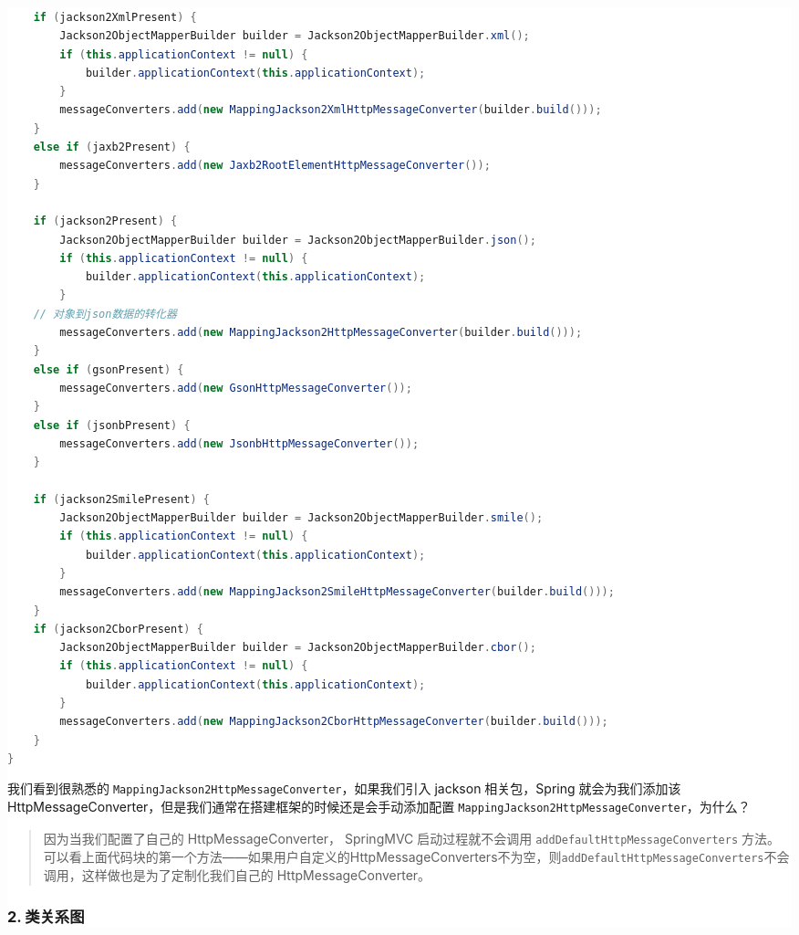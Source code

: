 ```java
	if (jackson2XmlPresent) {
		Jackson2ObjectMapperBuilder builder = Jackson2ObjectMapperBuilder.xml();
		if (this.applicationContext != null) {
			builder.applicationContext(this.applicationContext);
		}
		messageConverters.add(new MappingJackson2XmlHttpMessageConverter(builder.build()));
	}
	else if (jaxb2Present) {
		messageConverters.add(new Jaxb2RootElementHttpMessageConverter());
	}

	if (jackson2Present) {
		Jackson2ObjectMapperBuilder builder = Jackson2ObjectMapperBuilder.json();
		if (this.applicationContext != null) {
			builder.applicationContext(this.applicationContext);
		}
    // 对象到json数据的转化器
		messageConverters.add(new MappingJackson2HttpMessageConverter(builder.build()));
	}
	else if (gsonPresent) {
		messageConverters.add(new GsonHttpMessageConverter());
	}
	else if (jsonbPresent) {
		messageConverters.add(new JsonbHttpMessageConverter());
	}

	if (jackson2SmilePresent) {
		Jackson2ObjectMapperBuilder builder = Jackson2ObjectMapperBuilder.smile();
		if (this.applicationContext != null) {
			builder.applicationContext(this.applicationContext);
		}
		messageConverters.add(new MappingJackson2SmileHttpMessageConverter(builder.build()));
	}
	if (jackson2CborPresent) {
		Jackson2ObjectMapperBuilder builder = Jackson2ObjectMapperBuilder.cbor();
		if (this.applicationContext != null) {
			builder.applicationContext(this.applicationContext);
		}
		messageConverters.add(new MappingJackson2CborHttpMessageConverter(builder.build()));
	}
}
```

我们看到很熟悉的 `MappingJackson2HttpMessageConverter`，如果我们引入 jackson 相关包，Spring 就会为我们添加该 HttpMessageConverter，但是我们通常在搭建框架的时候还是会手动添加配置 `MappingJackson2HttpMessageConverter`，为什么？

> 因为当我们配置了自己的 HttpMessageConverter， SpringMVC 启动过程就不会调用 `addDefaultHttpMessageConverters` 方法。可以看上面代码块的第一个方法——如果用户自定义的HttpMessageConverters不为空，则`addDefaultHttpMessageConverters`不会调用，这样做也是为了定制化我们自己的 HttpMessageConverter。

### 2. 类关系图
